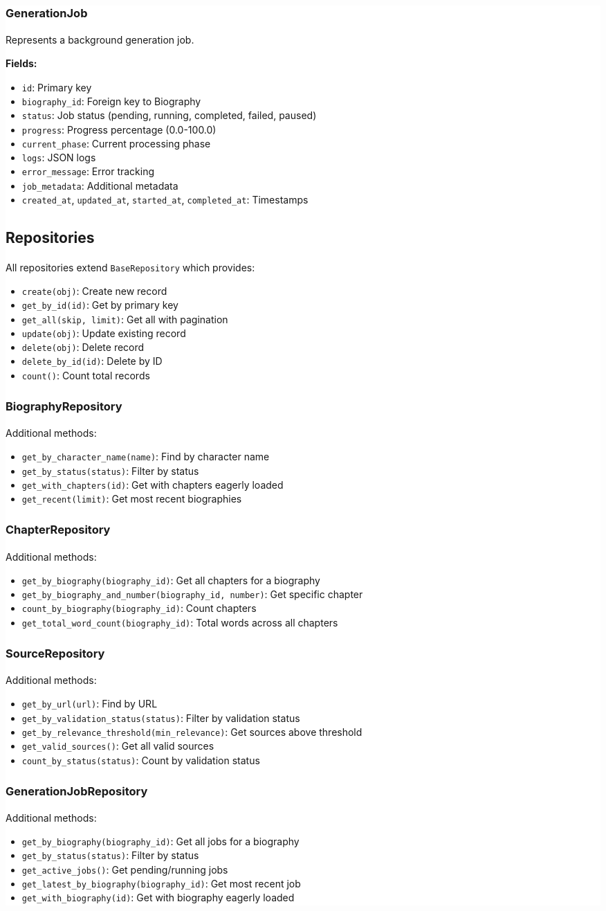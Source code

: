 ### GenerationJob
Represents a background generation job.

**Fields:**
- `id`: Primary key
- `biography_id`: Foreign key to Biography
- `status`: Job status (pending, running, completed, failed, paused)
- `progress`: Progress percentage (0.0-100.0)
- `current_phase`: Current processing phase
- `logs`: JSON logs
- `error_message`: Error tracking
- `job_metadata`: Additional metadata
- `created_at`, `updated_at`, `started_at`, `completed_at`: Timestamps

## Repositories

All repositories extend `BaseRepository` which provides:
- `create(obj)`: Create new record
- `get_by_id(id)`: Get by primary key
- `get_all(skip, limit)`: Get all with pagination
- `update(obj)`: Update existing record
- `delete(obj)`: Delete record
- `delete_by_id(id)`: Delete by ID
- `count()`: Count total records

### BiographyRepository
Additional methods:
- `get_by_character_name(name)`: Find by character name
- `get_by_status(status)`: Filter by status
- `get_with_chapters(id)`: Get with chapters eagerly loaded
- `get_recent(limit)`: Get most recent biographies

### ChapterRepository
Additional methods:
- `get_by_biography(biography_id)`: Get all chapters for a biography
- `get_by_biography_and_number(biography_id, number)`: Get specific chapter
- `count_by_biography(biography_id)`: Count chapters
- `get_total_word_count(biography_id)`: Total words across all chapters

### SourceRepository
Additional methods:
- `get_by_url(url)`: Find by URL
- `get_by_validation_status(status)`: Filter by validation status
- `get_by_relevance_threshold(min_relevance)`: Get sources above threshold
- `get_valid_sources()`: Get all valid sources
- `count_by_status(status)`: Count by validation status

### GenerationJobRepository
Additional methods:
- `get_by_biography(biography_id)`: Get all jobs for a biography
- `get_by_status(status)`: Filter by status
- `get_active_jobs()`: Get pending/running jobs
- `get_latest_by_biography(biography_id)`: Get most recent job
- `get_with_biography(id)`: Get with biography eagerly loaded
